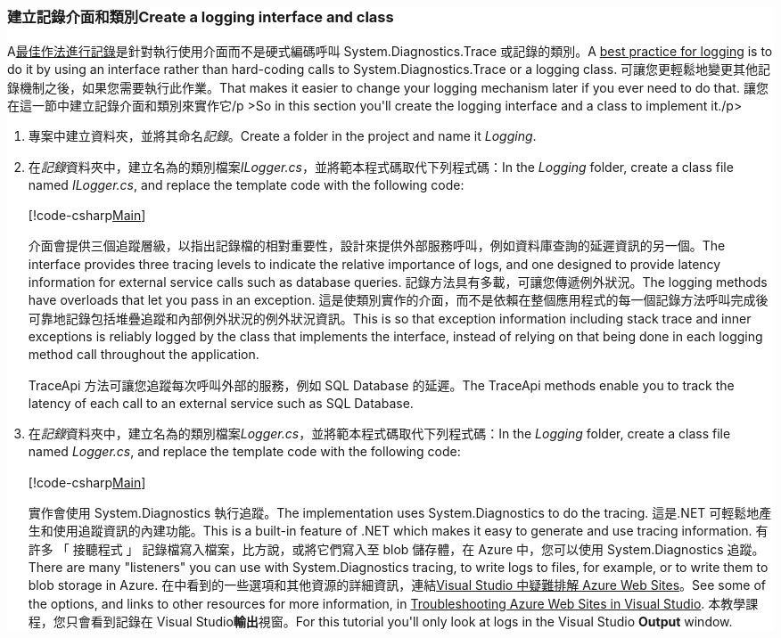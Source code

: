### <a name="create-a-logging-interface-and-class"></a><span data-ttu-id="c88b2-150">建立記錄介面和類別</span><span class="sxs-lookup"><span data-stu-id="c88b2-150">Create a logging interface and class</span></span>

<span data-ttu-id="c88b2-151">A[最佳作法進行記錄](../../../../aspnet/overview/developing-apps-with-windows-azure/building-real-world-cloud-apps-with-windows-azure/monitoring-and-telemetry.md#log)是針對執行使用介面而不是硬式編碼呼叫 System.Diagnostics.Trace 或記錄的類別。</span><span class="sxs-lookup"><span data-stu-id="c88b2-151">A [best practice for logging](../../../../aspnet/overview/developing-apps-with-windows-azure/building-real-world-cloud-apps-with-windows-azure/monitoring-and-telemetry.md#log) is to do it by using an interface rather than hard-coding calls to System.Diagnostics.Trace or a logging class.</span></span> <span data-ttu-id="c88b2-152">可讓您更輕鬆地變更其他記錄機制之後，如果您需要執行此作業。</span><span class="sxs-lookup"><span data-stu-id="c88b2-152">That makes it easier to change your logging mechanism later if you ever need to do that.</span></span> <span data-ttu-id="c88b2-153">讓您在這一節中建立記錄介面和類別來實作它/p ></span><span class="sxs-lookup"><span data-stu-id="c88b2-153">So in this section you'll create the logging interface and a class to implement it./p></span></span> 

1. <span data-ttu-id="c88b2-154">專案中建立資料夾，並將其命名*記錄*。</span><span class="sxs-lookup"><span data-stu-id="c88b2-154">Create a folder in the project and name it *Logging*.</span></span>
2. <span data-ttu-id="c88b2-155">在*記錄*資料夾中，建立名為的類別檔案*ILogger.cs*，並將範本程式碼取代下列程式碼：</span><span class="sxs-lookup"><span data-stu-id="c88b2-155">In the *Logging* folder, create a class file named *ILogger.cs*, and replace the template code with the following code:</span></span>

    [!code-csharp[Main](connection-resiliency-and-command-interception-with-the-entity-framework-in-an-asp-net-mvc-application/samples/sample4.cs)]

    <span data-ttu-id="c88b2-156">介面會提供三個追蹤層級，以指出記錄檔的相對重要性，設計來提供外部服務呼叫，例如資料庫查詢的延遲資訊的另一個。</span><span class="sxs-lookup"><span data-stu-id="c88b2-156">The interface provides three tracing levels to indicate the relative importance of logs, and one designed to provide latency information for external service calls such as database queries.</span></span> <span data-ttu-id="c88b2-157">記錄方法具有多載，可讓您傳遞例外狀況。</span><span class="sxs-lookup"><span data-stu-id="c88b2-157">The logging methods have overloads that let you pass in an exception.</span></span> <span data-ttu-id="c88b2-158">這是使類別實作的介面，而不是依賴在整個應用程式的每一個記錄方法呼叫完成後可靠地記錄包括堆疊追蹤和內部例外狀況的例外狀況資訊。</span><span class="sxs-lookup"><span data-stu-id="c88b2-158">This is so that exception information including stack trace and inner exceptions is reliably logged by the class that implements the interface, instead of relying on that being done in each logging method call throughout the application.</span></span>

    <span data-ttu-id="c88b2-159">TraceApi 方法可讓您追蹤每次呼叫外部的服務，例如 SQL Database 的延遲。</span><span class="sxs-lookup"><span data-stu-id="c88b2-159">The TraceApi methods enable you to track the latency of each call to an external service such as SQL Database.</span></span>
3. <span data-ttu-id="c88b2-160">在*記錄*資料夾中，建立名為的類別檔案*Logger.cs*，並將範本程式碼取代下列程式碼：</span><span class="sxs-lookup"><span data-stu-id="c88b2-160">In the *Logging* folder, create a class file named *Logger.cs*, and replace the template code with the following code:</span></span>

    [!code-csharp[Main](connection-resiliency-and-command-interception-with-the-entity-framework-in-an-asp-net-mvc-application/samples/sample5.cs)]

    <span data-ttu-id="c88b2-161">實作會使用 System.Diagnostics 執行追蹤。</span><span class="sxs-lookup"><span data-stu-id="c88b2-161">The implementation uses System.Diagnostics to do the tracing.</span></span> <span data-ttu-id="c88b2-162">這是.NET 可輕鬆地產生和使用追蹤資訊的內建功能。</span><span class="sxs-lookup"><span data-stu-id="c88b2-162">This is a built-in feature of .NET which makes it easy to generate and use tracing information.</span></span> <span data-ttu-id="c88b2-163">有許多 「 接聽程式 」 記錄檔寫入檔案，比方說，或將它們寫入至 blob 儲存體，在 Azure 中，您可以使用 System.Diagnostics 追蹤。</span><span class="sxs-lookup"><span data-stu-id="c88b2-163">There are many "listeners" you can use with System.Diagnostics tracing, to write logs to files, for example, or to write them to blob storage in Azure.</span></span> <span data-ttu-id="c88b2-164">在中看到的一些選項和其他資源的詳細資訊，連結[Visual Studio 中疑難排解 Azure Web Sites](https://docs.microsoft.com/azure/app-service-web/web-sites-dotnet-troubleshoot-visual-studio)。</span><span class="sxs-lookup"><span data-stu-id="c88b2-164">See some of the options, and links to other resources for more information, in [Troubleshooting Azure Web Sites in Visual Studio](https://docs.microsoft.com/azure/app-service-web/web-sites-dotnet-troubleshoot-visual-studio).</span></span> <span data-ttu-id="c88b2-165">本教學課程，您只會看到記錄在 Visual Studio**輸出**視窗。</span><span class="sxs-lookup"><span data-stu-id="c88b2-165">For this tutorial you'll only look at logs in the Visual Studio **Output** window.</span></span>
